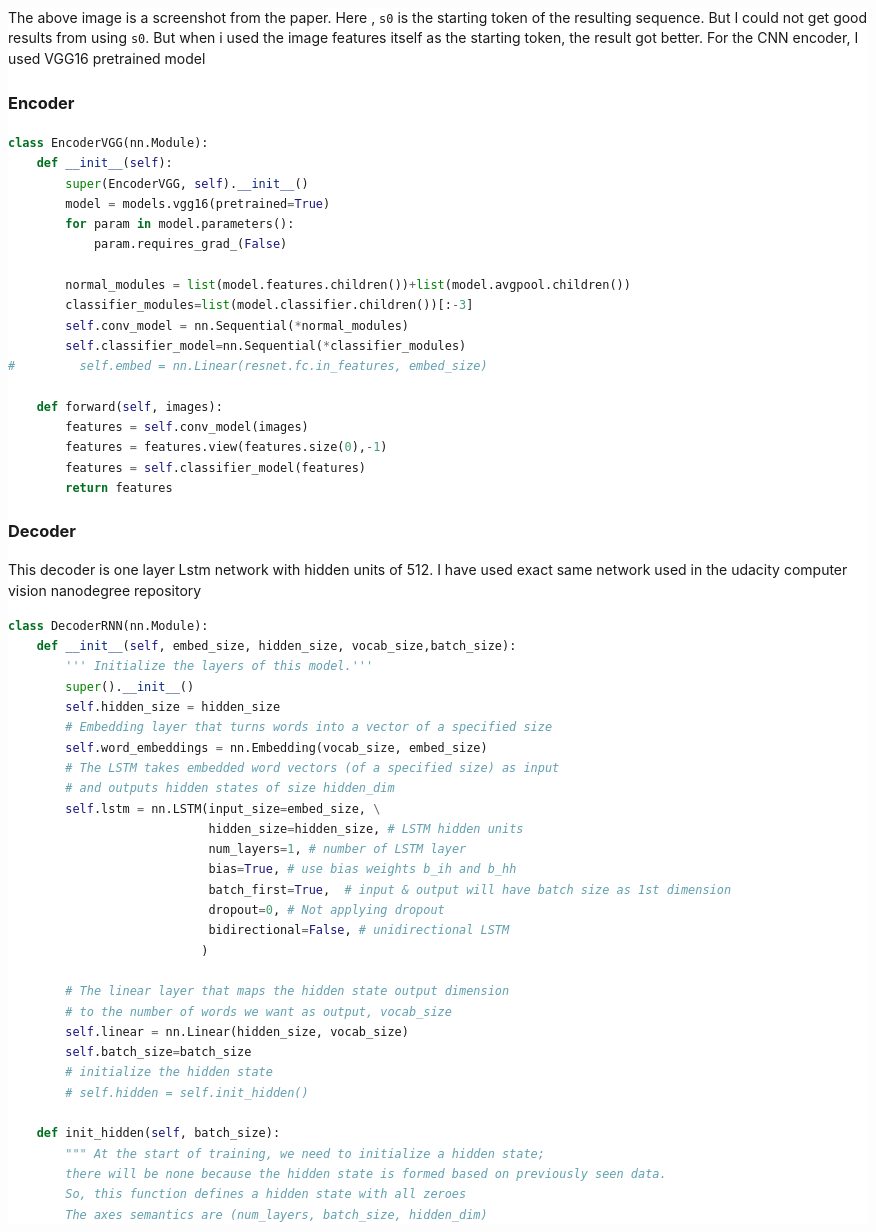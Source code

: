 The above image is a screenshot from the paper. Here , ```s0``` is the starting token of the resulting sequence. But I could not get good results from using ```s0```. But when i used the image features itself as the starting token, the result got better. For the CNN encoder, I used VGG16 pretrained model

### Encoder

```python
class EncoderVGG(nn.Module):
    def __init__(self):
        super(EncoderVGG, self).__init__()
        model = models.vgg16(pretrained=True)
        for param in model.parameters():
            param.requires_grad_(False)
        
        normal_modules = list(model.features.children())+list(model.avgpool.children())
        classifier_modules=list(model.classifier.children())[:-3]
        self.conv_model = nn.Sequential(*normal_modules)
        self.classifier_model=nn.Sequential(*classifier_modules)
#         self.embed = nn.Linear(resnet.fc.in_features, embed_size)

    def forward(self, images):
        features = self.conv_model(images)
        features = features.view(features.size(0),-1)
        features = self.classifier_model(features)
        return features
```

### Decoder

This decoder is one layer Lstm network with hidden units of 512. I have used exact same network used in the udacity computer vision nanodegree repository

```python
class DecoderRNN(nn.Module):
    def __init__(self, embed_size, hidden_size, vocab_size,batch_size):
        ''' Initialize the layers of this model.'''
        super().__init__()
        self.hidden_size = hidden_size    
        # Embedding layer that turns words into a vector of a specified size
        self.word_embeddings = nn.Embedding(vocab_size, embed_size)
        # The LSTM takes embedded word vectors (of a specified size) as input
        # and outputs hidden states of size hidden_dim
        self.lstm = nn.LSTM(input_size=embed_size, \
                            hidden_size=hidden_size, # LSTM hidden units 
                            num_layers=1, # number of LSTM layer
                            bias=True, # use bias weights b_ih and b_hh
                            batch_first=True,  # input & output will have batch size as 1st dimension
                            dropout=0, # Not applying dropout 
                            bidirectional=False, # unidirectional LSTM
                           )
        
        # The linear layer that maps the hidden state output dimension
        # to the number of words we want as output, vocab_size
        self.linear = nn.Linear(hidden_size, vocab_size)                     
        self.batch_size=batch_size
        # initialize the hidden state
        # self.hidden = self.init_hidden()
        
    def init_hidden(self, batch_size):
        """ At the start of training, we need to initialize a hidden state;
        there will be none because the hidden state is formed based on previously seen data.
        So, this function defines a hidden state with all zeroes
        The axes semantics are (num_layers, batch_size, hidden_dim)
```
